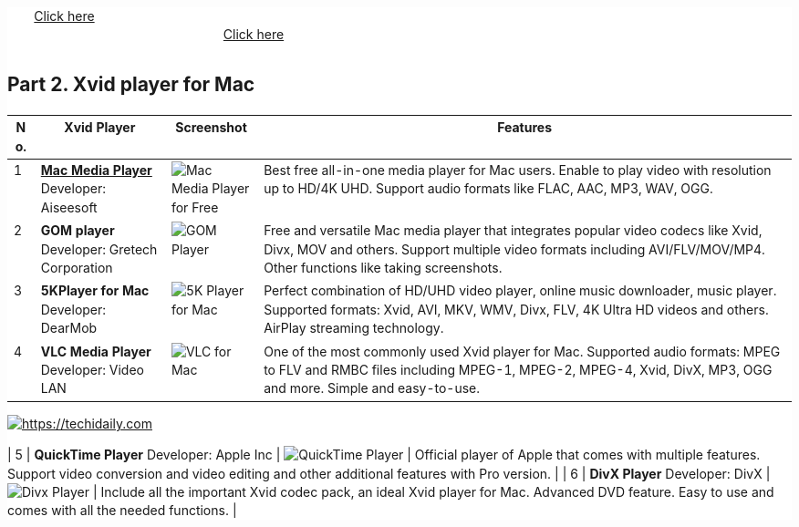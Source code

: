 <span id="1743243">
					<video width="200" height="200" style="cursor:pointer"
           poster="//a.impactradius-go.com/display-clicktoplayimage/1743243.png"
           onclick="if(!this.playClicked){this.play();this.setAttribute('controls',true);this.playClicked=true;}">
	   <source src="//a.impactradius-go.com/display-ad/19272-1743243">
	   <img src="//a.impactradius-go.com/display-clicktoplayimage/1743243.png" style="border: none; height: 100%; width: 100%; object-fit: contain">
	</video>
	<div style="width:125px;text-align:center"><a href="javascript:window.open(decodeURIComponent('https%3A%2F%2Faligracehair.sjv.io%2Fc%2F5597632%2F1743243%2F19272'), '_blank');void(0);">Click here</a></div>
</span>
<img height="0" width="0" src="https://imp.pxf.io/i/5597632/1743243/19272" style="position:absolute;visibility:hidden;" border="0" />



<span id="1424533">
					<video width="864" height="1536" style="cursor:pointer"
           poster="//a.impactradius-go.com/display-clicktoplayimage/1424533.png"
           onclick="if(!this.playClicked){this.play();this.setAttribute('controls',true);this.playClicked=true;}">
	   <source src="//a.impactradius-go.com/display-ad/16446-1424533">
	   <img src="//a.impactradius-go.com/display-clicktoplayimage/1424533.png" style="border: none; height: 100%; width: 100%; object-fit: contain">
	</video>
	<div style="width:540px;text-align:center"><a href="javascript:window.open(decodeURIComponent('https%3A%2F%2Flaganoo.pxf.io%2Fc%2F5597632%2F1424533%2F16446'), '_blank');void(0);">Click here</a></div>
</span>
<img height="0" width="0" src="https://imp.pxf.io/i/5597632/1424533/16446" style="position:absolute;visibility:hidden;" border="0" />

## Part 2\. Xvid player for Mac

| No. | Xvid Player                                                                                         | Screenshot                                                                                                             | Features                                                                                                                                                                                                     |
| --- | --------------------------------------------------------------------------------------------------- | ---------------------------------------------------------------------------------------------------------------------- | ------------------------------------------------------------------------------------------------------------------------------------------------------------------------------------------------------------ |
| 1   | **[Mac Media Player](https://tools.techidaily.com/aiseesoft/media-player/)**  Developer: Aiseesoft | ![Mac Media Player for Free](https://www.aiseesoft.com/images/resource/flac-player/mac-media-player.jpg)               | Best free all-in-one media player for Mac users. Enable to play video with resolution up to HD/4K UHD. Support audio formats like FLAC, AAC, MP3, WAV, OGG.                                                  |
| 2   | **GOM player**  Developer: Gretech Corporation                                                      | ![GOM Player](https://www.aiseesoft.com/images/resource/xvid-player/gom-player.jpg)                                    | Free and versatile Mac media player that integrates popular video codecs like Xvid, Divx, MOV and others. Support multiple video formats including AVI/FLV/MOV/MP4. Other functions like taking screenshots. |
| 3   | **5KPlayer for Mac**  Developer: DearMob                                                            | ![5K Player for Mac](https://www.aiseesoft.com/images/resource/xvid-player/5k-player-for-mac.jpg)                      | Perfect combination of HD/UHD video player, online music downloader, music player.  Supported formats: Xvid, AVI, MKV, WMV, Divx, FLV, 4K Ultra HD videos and others. AirPlay streaming technology.          |
| 4   | **VLC Media Player**  Developer: Video LAN                                                          | ![VLC for Mac](https://www.aiseesoft.com/images/resource/flac-player/vlc-for-mac.jpg)                                  | One of the most commonly used Xvid player for Mac.  Supported audio formats: MPEG to FLV and RMBC files including MPEG-1, MPEG-2, MPEG-4, Xvid, DivX, MP3, OGG and more. Simple and easy-to-use.             |

<a href="https://appsumo.8odi.net/c/5597632/2105860/7443" target="_top" id="2105860">
  <img src="//a.impactradius-go.com/display-ad/7443-2105860" border="0" alt="https://techidaily.com" width="728" height="90"/>
</a>
<img height="0" width="0" src="https://appsumo.8odi.net/i/5597632/2105860/7443" style="position:absolute;visibility:hidden;" border="0" />

| 5   | **QuickTime Player**  Developer: Apple Inc                                                          | ![QuickTime Player](https://www.aiseesoft.com/images/resource/xvid-player/quicktime-player.jpg)                        | Official player of Apple that comes with multiple features.  Support video conversion and video editing and other additional features with Pro version.                                                      |
| 6   | **DivX Player**  Developer: DivX                                                                    | ![Divx Player](https://www.aiseesoft.com/images/resource/xvid-player/divx-player.jpg)                                  | Include all the important Xvid codec pack, an ideal Xvid player for Mac. Advanced DVD feature. Easy to use and comes with all the needed functions.                                                          |
